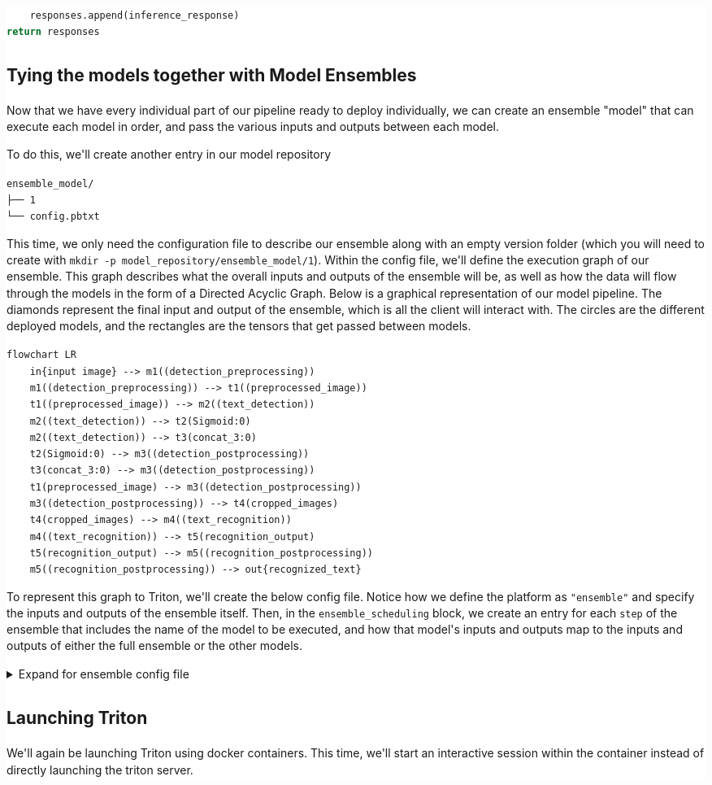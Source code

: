 ```python
    responses.append(inference_response)
return responses
```



## Tying the models together with Model Ensembles
Now that we have every individual part of our pipeline ready to deploy individually, we can create an ensemble "model" that can execute each model in order, and pass the various inputs and outputs between each model.

To do this, we'll create another entry in our model repository
```
ensemble_model/
├── 1
└── config.pbtxt
```
This time, we only need the configuration file to describe our ensemble along with an empty version folder (which you will need to create with `mkdir -p model_repository/ensemble_model/1`). Within the config file, we'll define the execution graph of our ensemble. This graph describes what the overall inputs and outputs of the ensemble will be, as well as how the data will flow through the models in the form of a Directed Acyclic Graph. Below is a graphical representation of our model pipeline. The diamonds represent the final input and output of the ensemble, which is all the client will interact with. The circles are the different deployed models, and the rectangles are the tensors that get passed between models.

```mermaid
flowchart LR
    in{input image} --> m1((detection_preprocessing))
    m1((detection_preprocessing)) --> t1((preprocessed_image))
    t1((preprocessed_image)) --> m2((text_detection))
    m2((text_detection)) --> t2(Sigmoid:0)
    m2((text_detection)) --> t3(concat_3:0)
    t2(Sigmoid:0) --> m3((detection_postprocessing))
    t3(concat_3:0) --> m3((detection_postprocessing))
    t1(preprocessed_image) --> m3((detection_postprocessing))
    m3((detection_postprocessing)) --> t4(cropped_images)
    t4(cropped_images) --> m4((text_recognition))
    m4((text_recognition)) --> t5(recognition_output)
    t5(recognition_output) --> m5((recognition_postprocessing))
    m5((recognition_postprocessing)) --> out{recognized_text}
```

To represent this graph to Triton, we'll create the below config file. Notice how we define the platform as `"ensemble"` and specify the inputs and outputs of the ensemble itself. Then, in the `ensemble_scheduling` block, we create an entry for each `step` of the ensemble that includes the name of the model to be executed, and how that model's inputs and outputs map to the inputs and outputs of either the full ensemble or the other models.

<details><summary> Expand for ensemble config file </summary></details>

## Launching Triton
We'll again be launching Triton using docker containers. This time, we'll start an interactive session within the container instead of directly launching the triton server.
